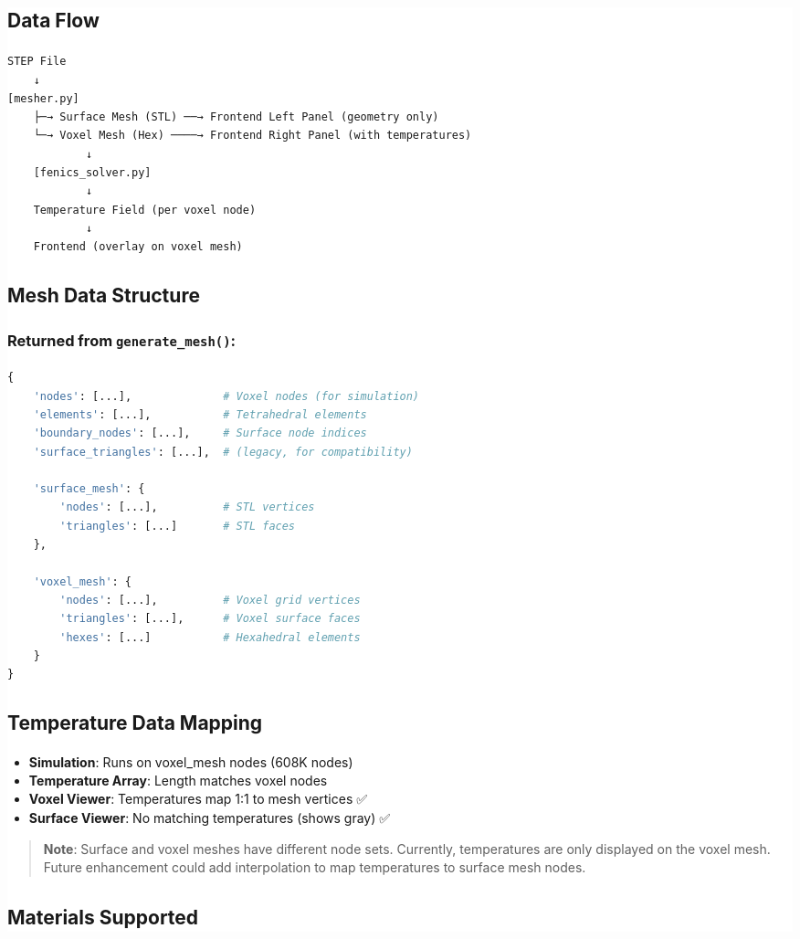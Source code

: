 ## Data Flow

```
STEP File
    ↓
[mesher.py]
    ├─→ Surface Mesh (STL) ──→ Frontend Left Panel (geometry only)
    └─→ Voxel Mesh (Hex) ────→ Frontend Right Panel (with temperatures)
            ↓
    [fenics_solver.py]
            ↓
    Temperature Field (per voxel node)
            ↓
    Frontend (overlay on voxel mesh)
```

## Mesh Data Structure

### Returned from `generate_mesh()`:
```python
{
    'nodes': [...],              # Voxel nodes (for simulation)
    'elements': [...],           # Tetrahedral elements
    'boundary_nodes': [...],     # Surface node indices
    'surface_triangles': [...],  # (legacy, for compatibility)
    
    'surface_mesh': {
        'nodes': [...],          # STL vertices
        'triangles': [...]       # STL faces
    },
    
    'voxel_mesh': {
        'nodes': [...],          # Voxel grid vertices
        'triangles': [...],      # Voxel surface faces
        'hexes': [...]           # Hexahedral elements
    }
}
```

## Temperature Data Mapping

- **Simulation**: Runs on voxel_mesh nodes (608K nodes)
- **Temperature Array**: Length matches voxel nodes
- **Voxel Viewer**: Temperatures map 1:1 to mesh vertices ✅
- **Surface Viewer**: No matching temperatures (shows gray) ✅

> **Note**: Surface and voxel meshes have different node sets. Currently, temperatures are only displayed on the voxel mesh. Future enhancement could add interpolation to map temperatures to surface mesh nodes.

## Materials Supported
